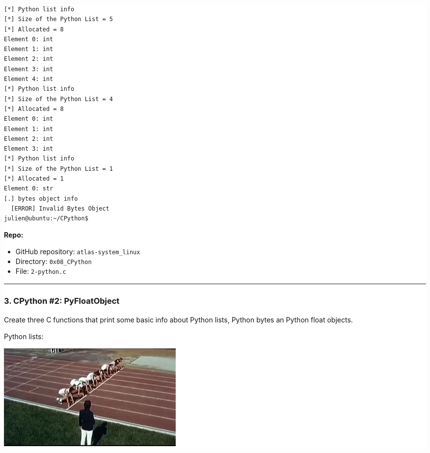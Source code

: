 ```
[*] Python list info
[*] Size of the Python List = 5
[*] Allocated = 8
Element 0: int
Element 1: int
Element 2: int
Element 3: int
Element 4: int
[*] Python list info
[*] Size of the Python List = 4
[*] Allocated = 8
Element 0: int
Element 1: int
Element 2: int
Element 3: int
[*] Python list info
[*] Size of the Python List = 1
[*] Allocated = 1
Element 0: str
[.] bytes object info
  [ERROR] Invalid Bytes Object
julien@ubuntu:~/CPython$ 

```

**Repo:**

- GitHub repository: `atlas-system_linux`
- Directory: `0x08_CPython`
- File: `2-python.c`


---
### 3. CPython #2: PyFloatObject

Create three C functions that print some basic info about Python lists, Python bytes an Python float objects.



Python lists:

![3](2192_3.gif)

